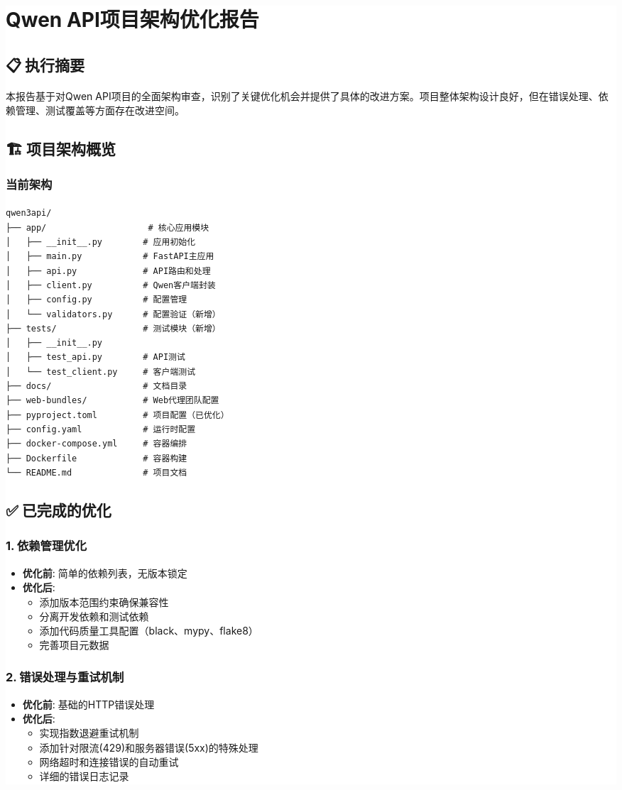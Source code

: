 # Qwen API项目架构优化报告

## 📋 执行摘要

本报告基于对Qwen API项目的全面架构审查，识别了关键优化机会并提供了具体的改进方案。项目整体架构设计良好，但在错误处理、依赖管理、测试覆盖等方面存在改进空间。

## 🏗️ 项目架构概览

### 当前架构
```
qwen3api/
├── app/                    # 核心应用模块
│   ├── __init__.py        # 应用初始化
│   ├── main.py            # FastAPI主应用
│   ├── api.py             # API路由和处理
│   ├── client.py          # Qwen客户端封装
│   ├── config.py          # 配置管理
│   └── validators.py      # 配置验证（新增）
├── tests/                 # 测试模块（新增）
│   ├── __init__.py
│   ├── test_api.py        # API测试
│   └── test_client.py     # 客户端测试
├── docs/                  # 文档目录
├── web-bundles/           # Web代理团队配置
├── pyproject.toml         # 项目配置（已优化）
├── config.yaml            # 运行时配置
├── docker-compose.yml     # 容器编排
├── Dockerfile             # 容器构建
└── README.md              # 项目文档
```

## ✅ 已完成的优化

### 1. 依赖管理优化
- **优化前**: 简单的依赖列表，无版本锁定
- **优化后**: 
  - 添加版本范围约束确保兼容性
  - 分离开发依赖和测试依赖
  - 添加代码质量工具配置（black、mypy、flake8）
  - 完善项目元数据

### 2. 错误处理与重试机制
- **优化前**: 基础的HTTP错误处理
- **优化后**:
  - 实现指数退避重试机制
  - 添加针对限流(429)和服务器错误(5xx)的特殊处理
  - 网络超时和连接错误的自动重试
  - 详细的错误日志记录
